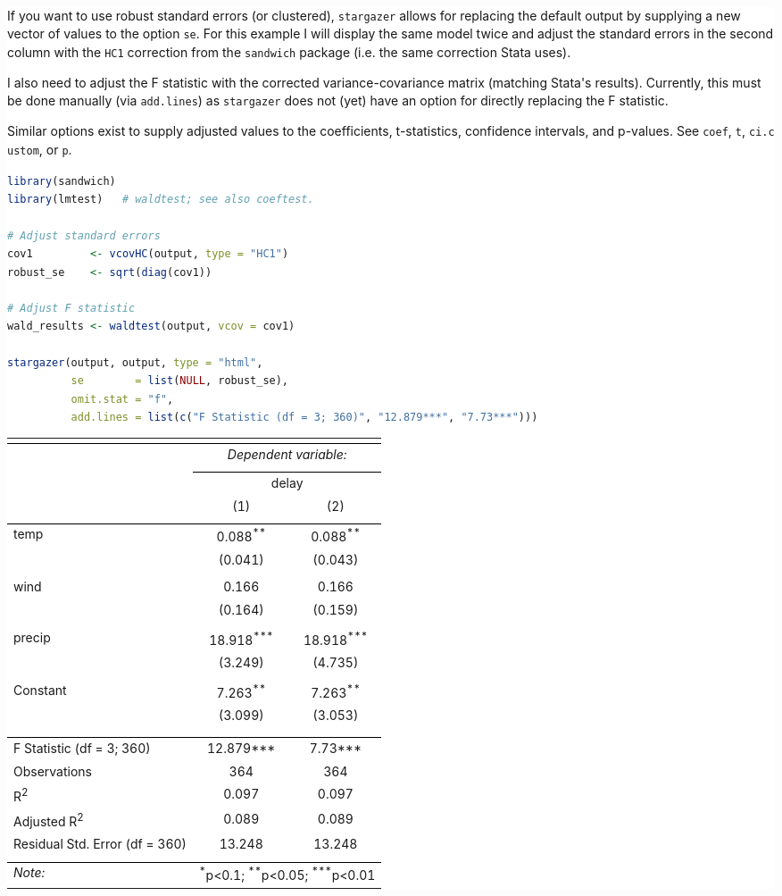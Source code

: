 If you want to use robust standard errors (or clustered), `stargazer` allows 
for replacing the default output by supplying a new vector of values to the 
option `se`. For this example I will display the same model twice and adjust the 
standard errors in the second column with the `HC1` correction from the `sandwich`
package (i.e. the same correction Stata uses). 

I also need to adjust the F statistic with the corrected variance-covariance 
matrix (matching Stata's results). Currently, this must be done manually 
(via `add.lines`) as `stargazer` does not (yet) have an option for directly 
replacing the F statistic.

Similar options exist to supply adjusted values to the coefficients, 
t-statistics, confidence intervals, and p-values. See `coef`, `t`, `ci.custom`, 
or `p`.


```r
library(sandwich)
library(lmtest)   # waldtest; see also coeftest.

# Adjust standard errors
cov1         <- vcovHC(output, type = "HC1")
robust_se    <- sqrt(diag(cov1))

# Adjust F statistic 
wald_results <- waldtest(output, vcov = cov1)

stargazer(output, output, type = "html",
          se        = list(NULL, robust_se),
          omit.stat = "f",
          add.lines = list(c("F Statistic (df = 3; 360)", "12.879***", "7.73***")))
```


<table style="text-align:center"><tr><td colspan="3" style="border-bottom: 1px solid black"></td></tr><tr><td style="text-align:left"></td><td colspan="2"><em>Dependent variable:</em></td></tr>
<tr><td></td><td colspan="2" style="border-bottom: 1px solid black"></td></tr>
<tr><td style="text-align:left"></td><td colspan="2">delay</td></tr>
<tr><td style="text-align:left"></td><td>(1)</td><td>(2)</td></tr>
<tr><td colspan="3" style="border-bottom: 1px solid black"></td></tr><tr><td style="text-align:left">temp</td><td>0.088<sup>**</sup></td><td>0.088<sup>**</sup></td></tr>
<tr><td style="text-align:left"></td><td>(0.041)</td><td>(0.043)</td></tr>
<tr><td style="text-align:left"></td><td></td><td></td></tr>
<tr><td style="text-align:left">wind</td><td>0.166</td><td>0.166</td></tr>
<tr><td style="text-align:left"></td><td>(0.164)</td><td>(0.159)</td></tr>
<tr><td style="text-align:left"></td><td></td><td></td></tr>
<tr><td style="text-align:left">precip</td><td>18.918<sup>***</sup></td><td>18.918<sup>***</sup></td></tr>
<tr><td style="text-align:left"></td><td>(3.249)</td><td>(4.735)</td></tr>
<tr><td style="text-align:left"></td><td></td><td></td></tr>
<tr><td style="text-align:left">Constant</td><td>7.263<sup>**</sup></td><td>7.263<sup>**</sup></td></tr>
<tr><td style="text-align:left"></td><td>(3.099)</td><td>(3.053)</td></tr>
<tr><td style="text-align:left"></td><td></td><td></td></tr>
<tr><td colspan="3" style="border-bottom: 1px solid black"></td></tr><tr><td style="text-align:left">F Statistic (df = 3; 360)</td><td>12.879***</td><td>7.73***</td></tr>
<tr><td style="text-align:left">Observations</td><td>364</td><td>364</td></tr>
<tr><td style="text-align:left">R<sup>2</sup></td><td>0.097</td><td>0.097</td></tr>
<tr><td style="text-align:left">Adjusted R<sup>2</sup></td><td>0.089</td><td>0.089</td></tr>
<tr><td style="text-align:left">Residual Std. Error (df = 360)</td><td>13.248</td><td>13.248</td></tr>
<tr><td colspan="3" style="border-bottom: 1px solid black"></td></tr><tr><td style="text-align:left"><em>Note:</em></td><td colspan="2" style="text-align:right"><sup>*</sup>p<0.1; <sup>**</sup>p<0.05; <sup>***</sup>p<0.01</td></tr>
</table>
